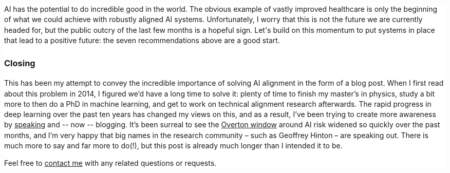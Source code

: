 AI has the potential to do incredible good in the world. The obvious example of vastly improved healthcare is only the beginning of what we could achieve with robustly aligned AI systems. Unfortunately, I worry that this is not the future we are currently headed for, but the public outcry of the last few months is a hopeful sign. Let's build on this momentum to put systems in place that lead to a positive future: the seven recommendations above are a good start.


### Closing

This has been my attempt to convey the incredible importance of solving AI alignment in the form of a blog post. When I first read about this problem in 2014, I figured we’d have a long time to solve it: plenty of time to finish my master’s in physics, study a bit more to then do a PhD in machine learning, and get to work on technical alignment research afterwards. The rapid progress in deep learning over the past ten years has changed my views on this, and as a result, I’ve been trying to create more awareness by [speaking](https://dezwijger.nl/programma/existential-risks-of-artificial-intelligence) and -- now -- blogging. It’s been surreal to see the [Overton window](https://en.wikipedia.org/wiki/Overton_window) around AI risk widened so quickly over the past months, and I’m very happy that big names in the research community – such as Geoffrey Hinton – are speaking out. There is much more to say and far more to do(!), but this post is already much longer than I intended it to be.

Feel free to [contact me](https://www.tbbakker.nl/) with any related questions or requests.




[^1]: How models acquire these capabilities is a topic of active research, but those of you who’ve read the previous blog posts may have guessed part of my own suspicion: simplicity prior + lots of data = learning rules that generalise to new tasks. Say we are ChatGPT and we want to predict the next word in sentences where a person is writing angrily. During training, we can learn good predictions (on the training data) in roughly two ways: 1) memorise the training data, 2) learn a rule that generates the training data; e.g., learn to detect when a person’s writing is angry and then predict that angry people are more likely to use insults. We want 2), because 1) does not generalise to new data (or tasks) at all. How can we achieve this? Remember Bayes’ theorem (in log space for simplicity): posterior = likelihood + prior. The hypothesis that memorises all the data is hugely complex – in the information-theoretic sense – compared to the hypothesis that a simple rule explains the training data, and so the model will tend to the latter assuming it has seen enough data. This is because the prior on the latter hypothesis is stronger, while the likelihood is similar (both hypotheses nearly perfectly explain the training data).[^2] In our angry writing example we will need to see a lot of data because the concept of ‘anger’ is not simple to specify, but as we see more and more data it does become simpler than ‘memorise all the data’.

[^2]: David MacKay makes a similar argument about Occam's Razor following from Bayesian model selection in chapter 28.1 of his book [*Information Theory, Inference, and Learning Algorithms*](https://www.inference.org.uk/itprnn/book.pdf), although his explanation focuses on the model-evidence term, which requires combining multiple of the things I’ve called hypotheses into a single model hypothesis. 

[^3]: Mechanistic interpretability is hugely valuable from a safety perspective. Mechanistic interpretability essentially tries to reverse-engineer neural networks in order to better understand how they produce their outputs. If we want to [make sure that](https://arxiv.org/pdf/2209.00626.pdf) our (Large Language) models [are robustly aligned](https://www.alignmentforum.org/) to [human goals](https://ai-alignment.com/) -- and we should make sure -- we'll need far more of this kind of research.

[^4]: Note that [not everyone in the alignment community agrees](https://www.alignmentforum.org/posts/gHefoxiznGfsbiAu9/inner-and-outer-alignment-decompose-one-hard-problem-into) with the decomposition of the problem into outer and inner alignment. There’s also [some discussion](https://www.lesswrong.com/posts/HYERofGZE6j9Tuigi/inner-alignment-failures-which-are-actually-outer-alignment) amongst the researchers who use the decomposition about the [precise distinction between inner alignment and outer alignment](https://www.lesswrong.com/posts/pWRRBtLSncELQLfrg/disentangling-inner-alignment-failures), and -- e.g. -- where exactly goal misgeneralisation fits in. This does not change the actual practical hurdles to robustly aligning AI for our purposes, and making the distinction helps me order my thoughts.

[^5]: Of course, we are not perfectly misaligned: we generally care about our families, and many people want to have children. Maximising inclusive fitness though, would look very different: for one, men would be donating to sperm banks en masse. 

[^6]: See [A List of Lethalities](https://www.alignmentforum.org/posts/uMQ3cqWDPHhjtiesc/agi-ruin-a-list-of-lethalities) for all the ways this might go wrong. Fair warning: the author self-describes this list as *“a poorly organized list of individual rants”*. Still, it’s the best “but what if we…”-style FAQ I’ve been able to find.


[^7]: The survey likely has a sample bias. From their report: *“We contacted approximately 4271 researchers who published at the conferences NeurIPS or ICML in 2021. These people were selected by taking all of the authors at those conferences and randomly allocating them between this survey and a survey being run by others. We then contacted those whose email addresses we could find. We found email addresses in papers published at those conferences, in other public data, and in records from our previous survey and Zhang et al 2022. We received 738 responses, some partial, for a 17% response rate.”* Of those 738 respondees, [only 162](https://aiguide.substack.com/p/do-half-of-ai-researchers-believe) answered the specific question here.
[^8]: Training modern deep learning systems is much more expensive than running them, so the development of these systems is the obvious bottleneck to target. Once a model is trained [it can be leaked](https://www.deeplearning.ai/the-batch/how-metas-llama-nlp-model-leaked/), making it that much harder to regulate.
[^9]: I have not yet explained what inclusive fitness is: this is on purpose. Chances are you've not heard of this concept before, or only have a vague idea of what it means. If so, that should help convey the size of the alignment failure that has occurred: the single-minded optimisation process of evolution has resulted in agents that do not have an intrinsic concept of what they've been optimised for, namely *increasing the relative frequency of their genes in the population*.
[^10]: AI systems may learn to become [deceptively aligned](https://www.lesswrong.com/posts/zthDPAjh9w6Ytbeks/deceptive-alignment): they may seem aligned until the opportunity arises for them to gain a decisive advantage over humanity, at which point they act. This complicates matters tremendously unless we can understand the inner workings of these systems. Here are some arguments for why [training with stochastic gradient descent may favour deceptive alignment](https://www.lesswrong.com/posts/ocWqg2Pf2br4jMmKA/does-sgd-produce-deceptive-alignment).
[^11]: It's worth noting that some people in the field believe that alignment is not a solvable problem and that the only safe way forward is halting humanity's efforts at building AGI. This would make policy the single most important factor in reducing the existential risks from AI.
[^12]: See [this paper](https://arxiv.org/abs/1912.01683) for why optimal RL agents pursuing random goals will on average seek power. Note that the proof makes two assumptions that do not apply to the real world: our trained agents are not optimal, and we don't give them random goals. Still, this is not a good sign.
[^13]: It is theoretically possible to build an AI system that is aligned to a specific group of people to the exclusion of others. This is also very bad, but getting there requires solving most of the alignment problem to begin with, as in the AI-powered dictatorship scenario. I don't think this is a particularly likely outcome, as solving alignment likely requires global coordination around strict AI policies, which would make it harder for one small group to gain power. That said, evaluating this risk is outside of my expertise. Crucially, we should work to prevent scenarios that have research groups racing to build superhumanly capable AI systems because otherwise 'the bad guys' will build them first. Such an arms race is extremely likely to end badly.
[^14]: This change in environment between training and testing settings goes by the name of [distribution shift](https://d2l.ai/chapter_linear-classification/environment-and-distribution-shift.html) in machine learning and is a major hurdle for the robustness of AI systems. It also makes AI alignment [much harder](https://www.lesswrong.com/posts/vMM6HmSQaKmKadvBi/the-core-of-the-alignment-problem-is-1).
[^15]: Preventing this is another reason we need to do more (mechanistic) interpretability research, as understanding the system's internals would help with understanding what it is optimising towards.
[^16]: Shortly after this blog post was published, a collaboration of ARC, Anthropic, DeepMind, OpenAI and multiple universities and safety institutes released the paper [*Model evaluation for extreme risks* (2023)](https://arxiv.org/pdf/2305.15324.pdf). Their proposed theory of change for *model evaluations for extreme risk* should be extremely useful to policy makers looking to create regulation for ensuring safer deployment of highly capable AI models.